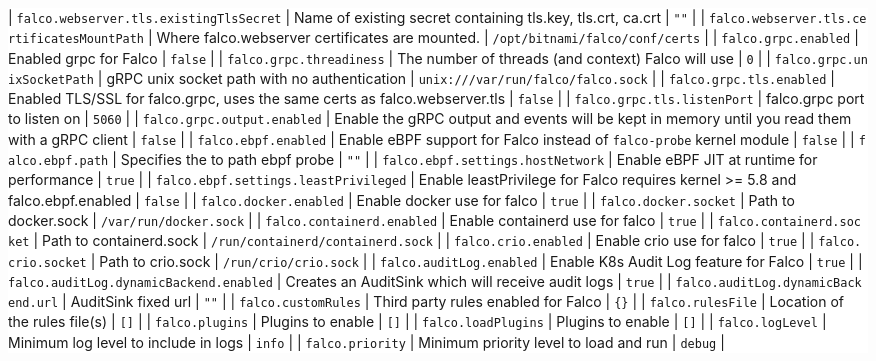 | `falco.webserver.tls.existingTlsSecret`      | Name of existing secret containing tls.key, tls.crt, ca.crt                                                    | `""`                                                  |
| `falco.webserver.tls.certificatesMountPath`  | Where falco.webserver certificates are mounted.                                                                | `/opt/bitnami/falco/conf/certs`                       |
| `falco.grpc.enabled`                         | Enabled grpc for Falco                                                                                         | `false`                                               |
| `falco.grpc.threadiness`                     | The number of threads (and context) Falco will use                                                             | `0`                                                   |
| `falco.grpc.unixSocketPath`                  | gRPC unix socket path with no authentication                                                                   | `unix:///var/run/falco/falco.sock`                    |
| `falco.grpc.tls.enabled`                     | Enabled TLS/SSL for falco.grpc, uses the same certs as falco.webserver.tls                                     | `false`                                               |
| `falco.grpc.tls.listenPort`                  | falco.grpc port to listen on                                                                                   | `5060`                                                |
| `falco.grpc.output.enabled`                  | Enable the gRPC output and events will be kept in memory until you read them with a gRPC client                | `false`                                               |
| `falco.ebpf.enabled`                         | Enable eBPF support for Falco instead of `falco-probe` kernel module                                           | `false`                                               |
| `falco.ebpf.path`                            | Specifies the to path ebpf probe                                                                               | `""`                                                  |
| `falco.ebpf.settings.hostNetwork`            | Enable eBPF JIT at runtime for performance                                                                     | `true`                                                |
| `falco.ebpf.settings.leastPrivileged`        | Enable leastPrivilege for Falco requires kernel >= 5.8 and falco.ebpf.enabled                                  | `false`                                               |
| `falco.docker.enabled`                       | Enable docker use for falco                                                                                    | `true`                                                |
| `falco.docker.socket`                        | Path to docker.sock                                                                                            | `/var/run/docker.sock`                                |
| `falco.containerd.enabled`                   | Enable containerd use for falco                                                                                | `true`                                                |
| `falco.containerd.socket`                    | Path to containerd.sock                                                                                        | `/run/containerd/containerd.sock`                     |
| `falco.crio.enabled`                         | Enable crio use for falco                                                                                      | `true`                                                |
| `falco.crio.socket`                          | Path to crio.sock                                                                                              | `/run/crio/crio.sock`                                 |
| `falco.auditLog.enabled`                     | Enable K8s Audit Log feature for Falco                                                                         | `true`                                                |
| `falco.auditLog.dynamicBackend.enabled`      | Creates an AuditSink which will receive audit logs                                                             | `true`                                                |
| `falco.auditLog.dynamicBackend.url`          | AuditSink fixed url                                                                                            | `""`                                                  |
| `falco.customRules`                          | Third party rules enabled for Falco                                                                            | `{}`                                                  |
| `falco.rulesFile`                            | Location of the rules file(s)                                                                                  | `[]`                                                  |
| `falco.plugins`                              | Plugins to enable                                                                                              | `[]`                                                  |
| `falco.loadPlugins`                          | Plugins to enable                                                                                              | `[]`                                                  |
| `falco.logLevel`                             | Minimum log level to include in logs                                                                           | `info`                                                |
| `falco.priority`                             | Minimum priority level to load and run                                                                         | `debug`                                               |